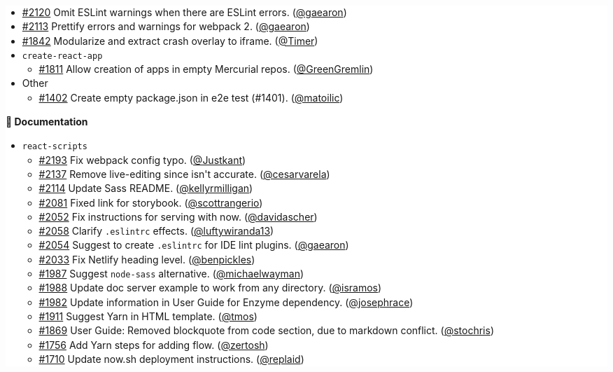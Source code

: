   * [#2120](https://github.com/facebook/create-react-app/pull/2120) Omit ESLint warnings when there are ESLint errors. ([@gaearon](https://github.com/gaearon))
  * [#2113](https://github.com/facebook/create-react-app/pull/2113) Prettify errors and warnings for webpack 2. ([@gaearon](https://github.com/gaearon))
  * [#1842](https://github.com/facebook/create-react-app/pull/1842) Modularize and extract crash overlay to iframe. ([@Timer](https://github.com/Timer))
* `create-react-app`
  * [#1811](https://github.com/facebook/create-react-app/pull/1811) Allow creation of apps in empty Mercurial repos. ([@GreenGremlin](https://github.com/GreenGremlin))
* Other
  * [#1402](https://github.com/facebook/create-react-app/pull/1402) Create empty package.json in e2e test (#1401). ([@matoilic](https://github.com/matoilic))

**:memo: Documentation**

* `react-scripts`
  * [#2193](https://github.com/facebook/create-react-app/pull/2193) Fix webpack config typo. ([@Justkant](https://github.com/Justkant))
  * [#2137](https://github.com/facebook/create-react-app/pull/2137) Remove live-editing since isn't accurate. ([@cesarvarela](https://github.com/cesarvarela))
  * [#2114](https://github.com/facebook/create-react-app/pull/2114) Update Sass README. ([@kellyrmilligan](https://github.com/kellyrmilligan))
  * [#2081](https://github.com/facebook/create-react-app/pull/2081) Fixed link for storybook. ([@scottrangerio](https://github.com/scottrangerio))
  * [#2052](https://github.com/facebook/create-react-app/pull/2052) Fix instructions for serving with now. ([@davidascher](https://github.com/davidascher))
  * [#2058](https://github.com/facebook/create-react-app/pull/2058) Clarify `.eslintrc` effects. ([@luftywiranda13](https://github.com/luftywiranda13))
  * [#2054](https://github.com/facebook/create-react-app/pull/2054) Suggest to create `.eslintrc` for IDE lint plugins. ([@gaearon](https://github.com/gaearon))
  * [#2033](https://github.com/facebook/create-react-app/pull/2033) Fix Netlify heading level. ([@benpickles](https://github.com/benpickles))
  * [#1987](https://github.com/facebook/create-react-app/pull/1987) Suggest `node-sass` alternative. ([@michaelwayman](https://github.com/michaelwayman))
  * [#1988](https://github.com/facebook/create-react-app/pull/1988) Update doc server example to work from any directory. ([@isramos](https://github.com/isramos))
  * [#1982](https://github.com/facebook/create-react-app/pull/1982) Update information in User Guide for Enzyme dependency. ([@josephrace](https://github.com/josephrace))
  * [#1911](https://github.com/facebook/create-react-app/pull/1911) Suggest Yarn in HTML template. ([@tmos](https://github.com/tmos))
  * [#1869](https://github.com/facebook/create-react-app/pull/1869) User Guide: Removed blockquote from code section, due to markdown conflict. ([@stochris](https://github.com/stochris))
  * [#1756](https://github.com/facebook/create-react-app/pull/1756) Add Yarn steps for adding flow. ([@zertosh](https://github.com/zertosh))
  * [#1710](https://github.com/facebook/create-react-app/pull/1710) Update now.sh deployment instructions. ([@replaid](https://github.com/replaid))
